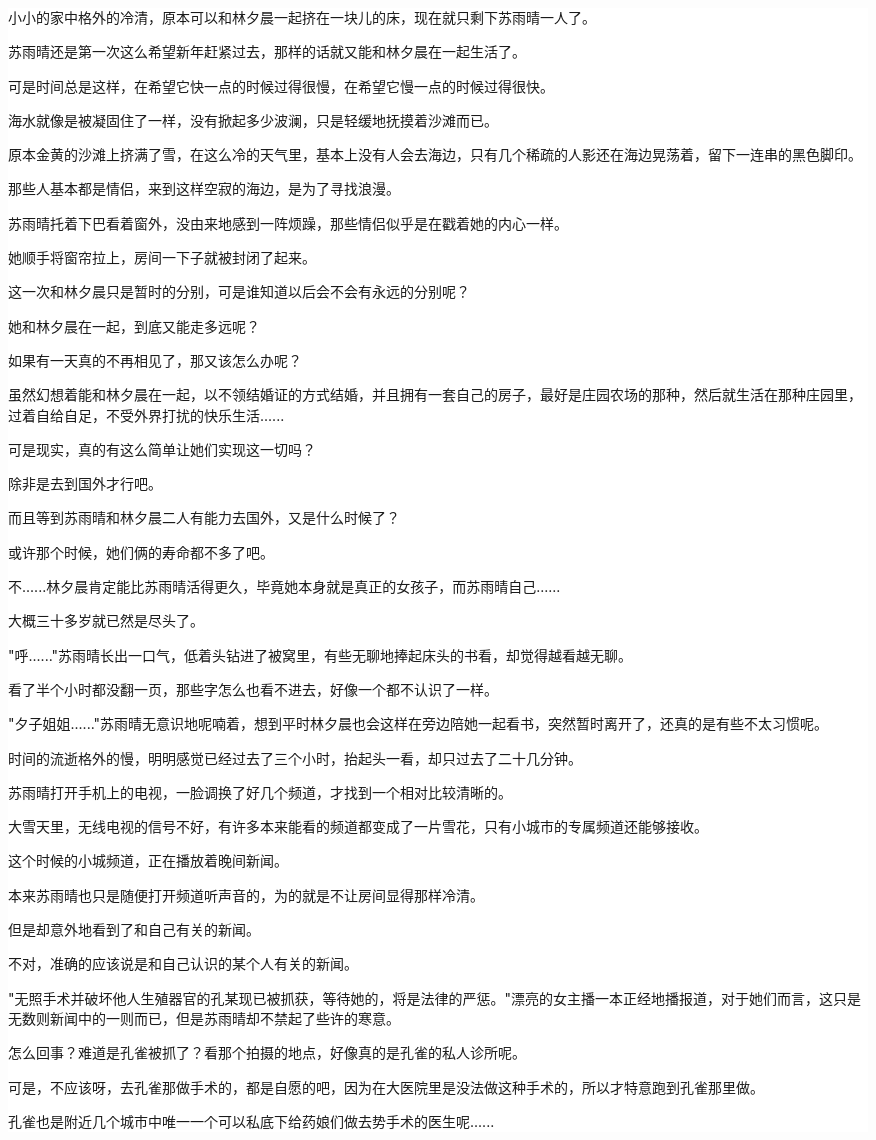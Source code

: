 <link rel="stylesheet" href="../../styles/text.css" />

小小的家中格外的冷清，原本可以和林夕晨一起挤在一块儿的床，现在就只剩下苏雨晴一人了。

苏雨晴还是第一次这么希望新年赶紧过去，那样的话就又能和林夕晨在一起生活了。

可是时间总是这样，在希望它快一点的时候过得很慢，在希望它慢一点的时候过得很快。

海水就像是被凝固住了一样，没有掀起多少波澜，只是轻缓地抚摸着沙滩而已。

原本金黄的沙滩上挤满了雪，在这么冷的天气里，基本上没有人会去海边，只有几个稀疏的人影还在海边晃荡着，留下一连串的黑色脚印。

那些人基本都是情侣，来到这样空寂的海边，是为了寻找浪漫。

苏雨晴托着下巴看着窗外，没由来地感到一阵烦躁，那些情侣似乎是在戳着她的内心一样。

她顺手将窗帘拉上，房间一下子就被封闭了起来。

这一次和林夕晨只是暂时的分别，可是谁知道以后会不会有永远的分别呢？

她和林夕晨在一起，到底又能走多远呢？

如果有一天真的不再相见了，那又该怎么办呢？

虽然幻想着能和林夕晨在一起，以不领结婚证的方式结婚，并且拥有一套自己的房子，最好是庄园农场的那种，然后就生活在那种庄园里，过着自给自足，不受外界打扰的快乐生活......

可是现实，真的有这么简单让她们实现这一切吗？

除非是去到国外才行吧。

而且等到苏雨晴和林夕晨二人有能力去国外，又是什么时候了？

或许那个时候，她们俩的寿命都不多了吧。

不......林夕晨肯定能比苏雨晴活得更久，毕竟她本身就是真正的女孩子，而苏雨晴自己......

大概三十多岁就已然是尽头了。

"呼......"苏雨晴长出一口气，低着头钻进了被窝里，有些无聊地捧起床头的书看，却觉得越看越无聊。

看了半个小时都没翻一页，那些字怎么也看不进去，好像一个都不认识了一样。

"夕子姐姐......"苏雨晴无意识地呢喃着，想到平时林夕晨也会这样在旁边陪她一起看书，突然暂时离开了，还真的是有些不太习惯呢。

时间的流逝格外的慢，明明感觉已经过去了三个小时，抬起头一看，却只过去了二十几分钟。

苏雨晴打开手机上的电视，一脸调换了好几个频道，才找到一个相对比较清晰的。

大雪天里，无线电视的信号不好，有许多本来能看的频道都变成了一片雪花，只有小城市的专属频道还能够接收。

这个时候的小城频道，正在播放着晚间新闻。

本来苏雨晴也只是随便打开频道听声音的，为的就是不让房间显得那样冷清。

但是却意外地看到了和自己有关的新闻。

不对，准确的应该说是和自己认识的某个人有关的新闻。

"无照手术并破坏他人生殖器官的孔某现已被抓获，等待她的，将是法律的严惩。"漂亮的女主播一本正经地播报道，对于她们而言，这只是无数则新闻中的一则而已，但是苏雨晴却不禁起了些许的寒意。

怎么回事？难道是孔雀被抓了？看那个拍摄的地点，好像真的是孔雀的私人诊所呢。

可是，不应该呀，去孔雀那做手术的，都是自愿的吧，因为在大医院里是没法做这种手术的，所以才特意跑到孔雀那里做。

孔雀也是附近几个城市中唯一一个可以私底下给药娘们做去势手术的医生呢......
